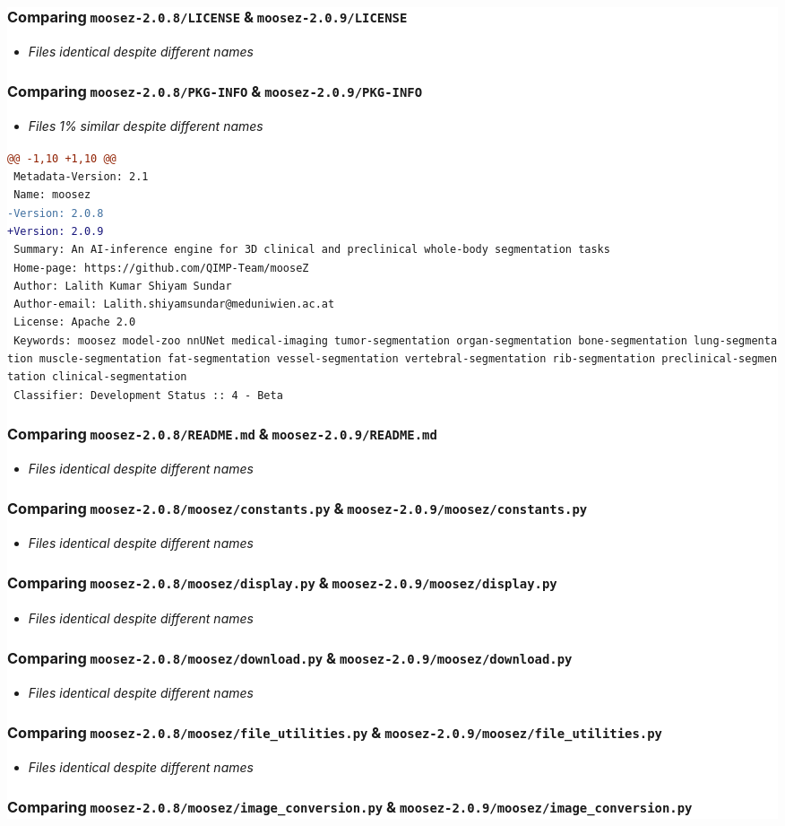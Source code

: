 ### Comparing `moosez-2.0.8/LICENSE` & `moosez-2.0.9/LICENSE`

 * *Files identical despite different names*

### Comparing `moosez-2.0.8/PKG-INFO` & `moosez-2.0.9/PKG-INFO`

 * *Files 1% similar despite different names*

```diff
@@ -1,10 +1,10 @@
 Metadata-Version: 2.1
 Name: moosez
-Version: 2.0.8
+Version: 2.0.9
 Summary: An AI-inference engine for 3D clinical and preclinical whole-body segmentation tasks
 Home-page: https://github.com/QIMP-Team/mooseZ
 Author: Lalith Kumar Shiyam Sundar
 Author-email: Lalith.shiyamsundar@meduniwien.ac.at
 License: Apache 2.0
 Keywords: moosez model-zoo nnUNet medical-imaging tumor-segmentation organ-segmentation bone-segmentation lung-segmentation muscle-segmentation fat-segmentation vessel-segmentation vertebral-segmentation rib-segmentation preclinical-segmentation clinical-segmentation
 Classifier: Development Status :: 4 - Beta
```

### Comparing `moosez-2.0.8/README.md` & `moosez-2.0.9/README.md`

 * *Files identical despite different names*

### Comparing `moosez-2.0.8/moosez/constants.py` & `moosez-2.0.9/moosez/constants.py`

 * *Files identical despite different names*

### Comparing `moosez-2.0.8/moosez/display.py` & `moosez-2.0.9/moosez/display.py`

 * *Files identical despite different names*

### Comparing `moosez-2.0.8/moosez/download.py` & `moosez-2.0.9/moosez/download.py`

 * *Files identical despite different names*

### Comparing `moosez-2.0.8/moosez/file_utilities.py` & `moosez-2.0.9/moosez/file_utilities.py`

 * *Files identical despite different names*

### Comparing `moosez-2.0.8/moosez/image_conversion.py` & `moosez-2.0.9/moosez/image_conversion.py`
